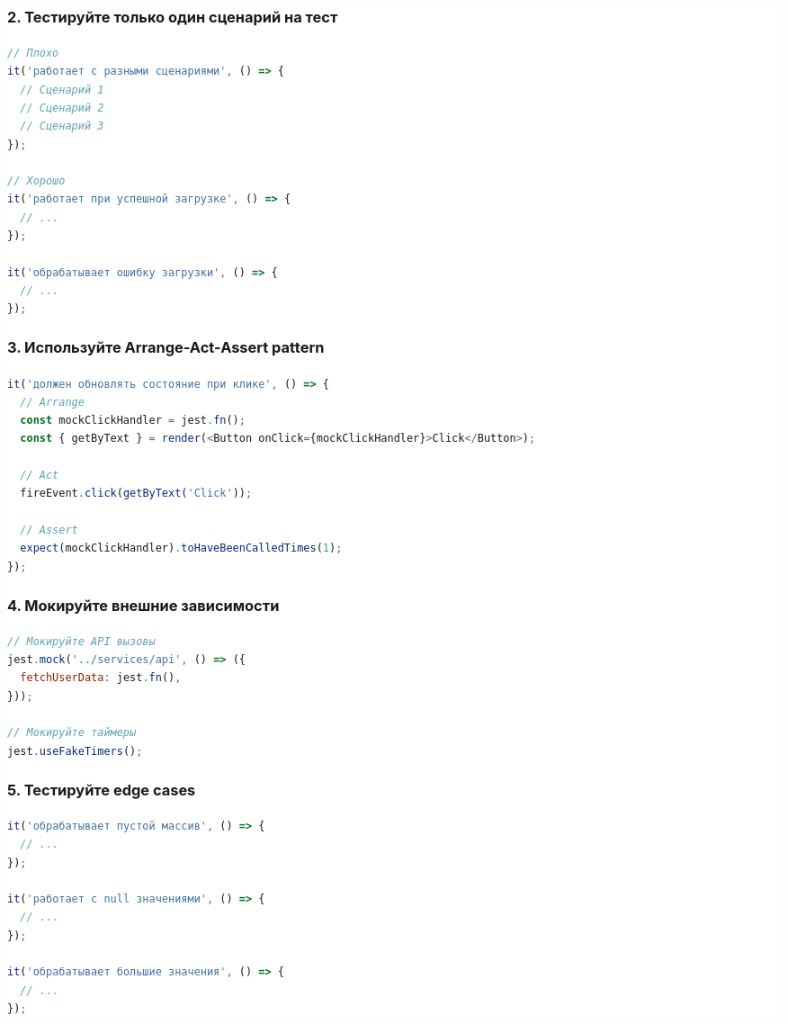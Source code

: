 ### 2. Тестируйте только один сценарий на тест

```javascript
// Плохо
it('работает с разными сценариями', () => {
  // Сценарий 1
  // Сценарий 2
  // Сценарий 3
});

// Хорошо
it('работает при успешной загрузке', () => {
  // ...
});

it('обрабатывает ошибку загрузки', () => {
  // ...
});
```

### 3. Используйте Arrange-Act-Assert pattern

```javascript
it('должен обновлять состояние при клике', () => {
  // Arrange
  const mockClickHandler = jest.fn();
  const { getByText } = render(<Button onClick={mockClickHandler}>Click</Button>);
  
  // Act
  fireEvent.click(getByText('Click'));
  
  // Assert
  expect(mockClickHandler).toHaveBeenCalledTimes(1);
});
```

### 4. Мокируйте внешние зависимости

```javascript
// Мокируйте API вызовы
jest.mock('../services/api', () => ({
  fetchUserData: jest.fn(),
}));

// Мокируйте таймеры
jest.useFakeTimers();
```

### 5. Тестируйте edge cases

```javascript
it('обрабатывает пустой массив', () => {
  // ...
});

it('работает с null значениями', () => {
  // ...
});

it('обрабатывает большие значения', () => {
  // ...
});
```
